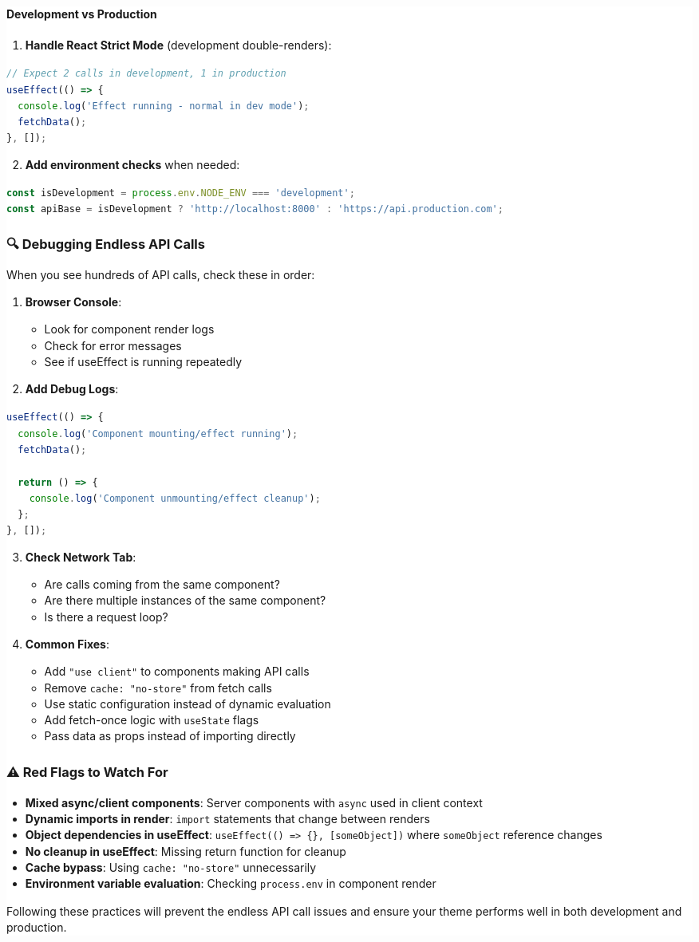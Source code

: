 #### **Development vs Production**

1. **Handle React Strict Mode** (development double-renders):
```typescript
// Expect 2 calls in development, 1 in production
useEffect(() => {
  console.log('Effect running - normal in dev mode');
  fetchData();
}, []);
```

2. **Add environment checks** when needed:
```typescript
const isDevelopment = process.env.NODE_ENV === 'development';
const apiBase = isDevelopment ? 'http://localhost:8000' : 'https://api.production.com';
```

### 🔍 Debugging Endless API Calls

When you see hundreds of API calls, check these in order:

1. **Browser Console**:
   - Look for component render logs
   - Check for error messages
   - See if useEffect is running repeatedly

2. **Add Debug Logs**:
```typescript
useEffect(() => {
  console.log('Component mounting/effect running');
  fetchData();
  
  return () => {
    console.log('Component unmounting/effect cleanup');
  };
}, []);
```

3. **Check Network Tab**:
   - Are calls coming from the same component?
   - Are there multiple instances of the same component?
   - Is there a request loop?

4. **Common Fixes**:
   - Add `"use client"` to components making API calls
   - Remove `cache: "no-store"` from fetch calls
   - Use static configuration instead of dynamic evaluation
   - Add fetch-once logic with `useState` flags
   - Pass data as props instead of importing directly

### ⚠️ Red Flags to Watch For

- **Mixed async/client components**: Server components with `async` used in client context
- **Dynamic imports in render**: `import` statements that change between renders  
- **Object dependencies in useEffect**: `useEffect(() => {}, [someObject])` where `someObject` reference changes
- **No cleanup in useEffect**: Missing return function for cleanup
- **Cache bypass**: Using `cache: "no-store"` unnecessarily
- **Environment variable evaluation**: Checking `process.env` in component render

Following these practices will prevent the endless API call issues and ensure your theme performs well in both development and production.



  [sectionName]: SectionComponent,